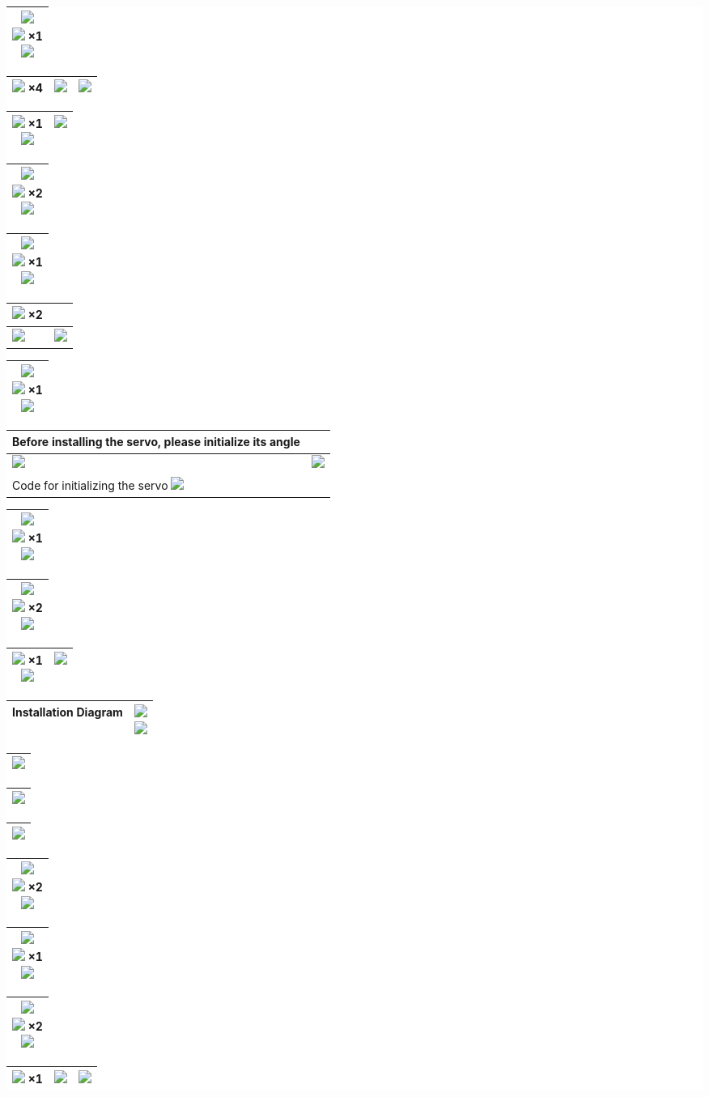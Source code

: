 | ![](media/106d2c4e12fef0092212854178fb3f17.jpeg) <br> ![](media/7c8a0120987b836c527351151e524113.png)  **×1**  <br> ![](media/0ecd6ff356dbfa9de86c850dd0dd8d87.png) |
|-------------------------------------------------------------------------------------------------------------------------------------------------------------|

| ![](media/6c5b4211a7c4076fcb0fae95ca67fed4.jpeg)       **×4** |          ![](media/da6b819a19ea2ff6b7a4c414e05284b2.png) |          ![](media/c94dc0f97282a21a9aad0372985a4a72.jpeg) |
|---------------------------------------------------------------|----------------------------------------------------------|-----------------------------------------------------------|

| ![](media/15fce8cf98f79457c2f03ddde691f713.png)   **×1** <br>![](media/715b7d83aaba7bedc0599f35a173bb4b.png) |            ![](media/d2c4f2d4b504210846054e7bb27f4af3.jpeg) |
|----------------------------------------------------------------------------------------------------------|-------------------------------------------------------------|

| ![](media/2f7f2d68cf5f9e826b2f03f271e9dab6.jpeg) <br>![](media/6c5b4211a7c4076fcb0fae95ca67fed4.jpeg) **×2**  <br>![](media/15fd1df71b809b9aabe669cbd60d8875.png) |
|-----------------------------------------------------------------------------------------------------------------------------------------------------------|

| ![](media/cb0dad6a80de7df90b42d6959bb61b12.jpeg)<br>![](media/7eef75a360206dd3b38667a79b1a44d1.png) **×1** <br>![](media/86d013ce316e51dda177a6d6b73bd1b4.png) |
|--------------------------------------------------------------------------------------------------------------------------------------------------------|

|  ![](media/36a193a1086910c618b2ed4c4a94f83f.jpeg) **×2** |                                                    |
|----------------------------------------------------------|----------------------------------------------------|
|   ![](media/5e34498c51a14036f835ff54285aa252.png)        |   ![](media/d8b58d0ea636c9b4ab8050f8b0269376.jpeg) |

| ![](media/f2589fa38bc23499ddec2a99e549bb1d.jpeg)<br> ![](media/cc07ae00c2becaf2f42a1be0b90bf131.jpeg) **×1**<br> ![](media/33421c74d35bd64097a25d430981cc6f.png) |
|----------------------------------------------------------------------------------------------------------------------------------------------------------|

| Before installing the servo, please initialize its angle                            |                                                    |
|-------------------------------------------------------------------------------------|----------------------------------------------------|
|     ![](media/bb4bb7fad810f12a0a992a6aa3ee5d1e.png)                                 |   ![](media/5e54a53389bd6e1f4c507a00da785d27.jpeg) |
|   Code for initializing the servo   ![](media/sevro.png) |                                                    |

| ![](media/bc461597647a95c1aa2b691735319be8.jpeg)<br>![](media/0da61e7267d629f973a30142b02db827.png)  **×1**<br> ![](media/c60b385d039b98ab4dd978f6c1d5e76c.png) |
|---------------------------------------------------------------------------------------------------------------------------------------------------------|

| ![](media/887b19268c4c8b9099e222589eb92d1b.jpeg) <br>![](media/d2d3a79084051d5e43cc4e4661b4d251.jpeg) **×2**<br> ![](media/72351eb2b0ddd0398eac2044ab0d5ffd.png) |
|----------------------------------------------------------------------------------------------------------------------------------------------------------|

| ![](media/bd9da6dc967e90c2115187b84f7611ab.png)   **×1** <br>![](media/cbc8512bde39b54eb54725c25b325c42.png) |            ![](media/8cd3904ccb5b318953634282d3d47559.jpeg) |
|----------------------------------------------------------------------------------------------------------|-------------------------------------------------------------|

|             Installation Diagram | ![](media/c1104116cdbd480fb7dada942a1fee32.jpeg) <br> ![](media/9bce1311a9f328e9ae21387c3bb3524b.jpeg) |
|----------------------------------|----------------------------------------------------------------------------------------------------|

|  ![](media/f3b2f8d80ec356a39b821b7659f0e0ab.jpeg) |
|---------------------------------------------------|

|  ![](media/e8b236459bfe1a71187a4cc8fddd4384.jpeg) |
|---------------------------------------------------|

| ![](media/ed5f11ee990f01f888782697e6a019a9.jpeg) |
|--------------------------------------------------|

| ![](media/35e9328613e3b18584607a2221355726.jpeg) <br> ![](media/d2d3a79084051d5e43cc4e4661b4d251.jpeg) ×2<br> ![](media/fcd8be16c6419a0287df2b661fc5087b.png) |
|-------------------------------------------------------------------------------------------------------------------------------------------------------|

| ![](media/2bea7a7872edebcd475b8ff3936065a9.jpeg) <br>![](media/7eef75a360206dd3b38667a79b1a44d1.png) ×1 <br> ![](media/4df53bb125b35fcf6e0a4ef925874cd1.png) |
|------------------------------------------------------------------------------------------------------------------------------------------------------|

| ![](media/9cd96c3729182c7f5f1cc35a76d1fa3e.jpeg) <br>![](media/d2d3a79084051d5e43cc4e4661b4d251.jpeg) ×2 <br> ![](media/3039acb5dd5c07cc46850947e38979e1.png) |
|-------------------------------------------------------------------------------------------------------------------------------------------------------|

| ![](media/7eef75a360206dd3b38667a79b1a44d1.png)       ×1 |         ![](media/d0800ee002d2207d75c1f303aba1857c.png) |           ![](media/33e2a69080bebc566ac69f7fb36e1baf.jpeg) |
|----------------------------------------------------------|---------------------------------------------------------|------------------------------------------------------------|
